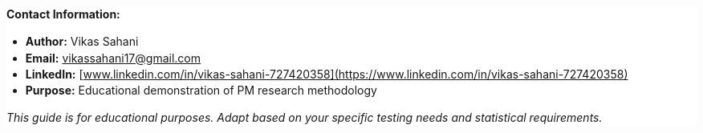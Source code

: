 **Contact Information:**
- **Author:** Vikas Sahani
- **Email:** vikassahani17@gmail.com
- **LinkedIn:** [www.linkedin.com/in/vikas-sahani-727420358](https://www.linkedin.com/in/vikas-sahani-727420358)
- **Purpose:** Educational demonstration of PM research methodology

*This guide is for educational purposes. Adapt based on your specific testing needs and statistical requirements.*
